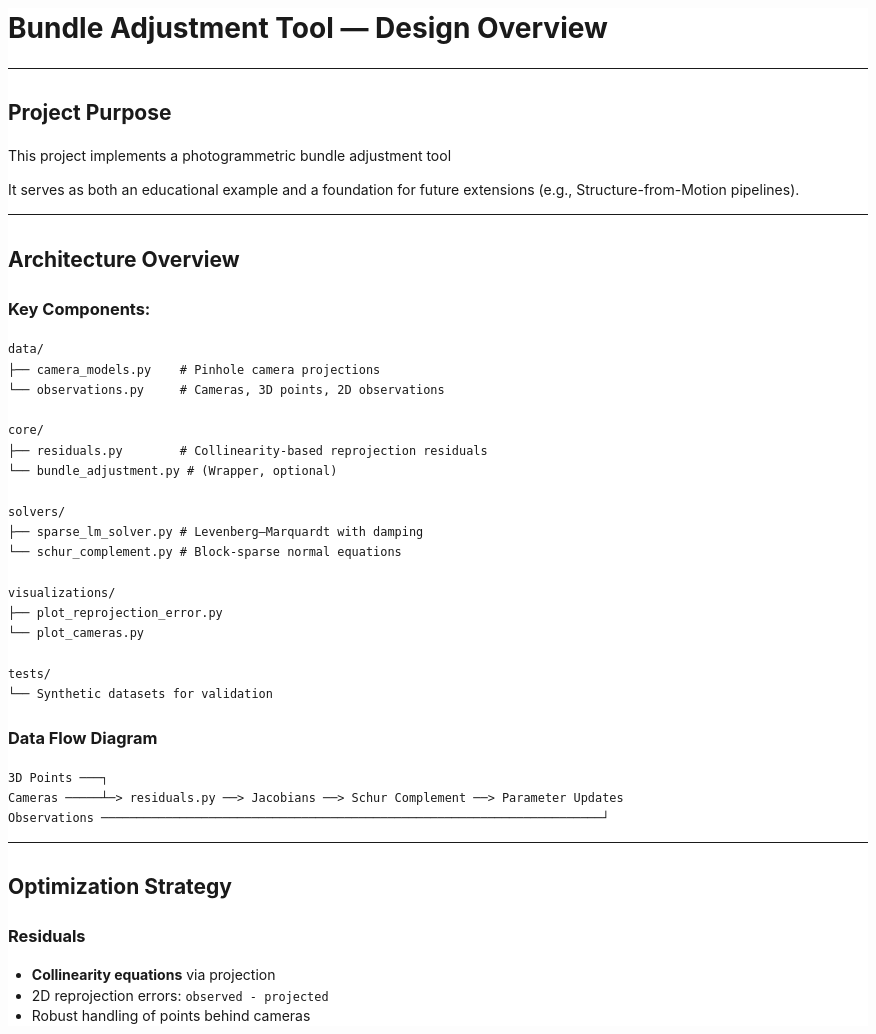 # Bundle Adjustment Tool — Design Overview

---

## Project Purpose

This project implements a photogrammetric bundle adjustment tool 

It serves as both an educational example and a foundation for future extensions (e.g., Structure-from-Motion pipelines).

---

## Architecture Overview

### Key Components:

```
data/
├── camera_models.py    # Pinhole camera projections
└── observations.py     # Cameras, 3D points, 2D observations

core/
├── residuals.py        # Collinearity-based reprojection residuals
└── bundle_adjustment.py # (Wrapper, optional)

solvers/
├── sparse_lm_solver.py # Levenberg–Marquardt with damping
└── schur_complement.py # Block-sparse normal equations

visualizations/
├── plot_reprojection_error.py
└── plot_cameras.py

tests/
└── Synthetic datasets for validation
```

### Data Flow Diagram

```plaintext
3D Points ───┐
Cameras ─────┴─> residuals.py ──> Jacobians ──> Schur Complement ──> Parameter Updates
Observations ──────────────────────────────────────────────────────────────────────┘
```

---

##  Optimization Strategy

### Residuals
- **Collinearity equations** via projection
- 2D reprojection errors: `observed - projected`
- Robust handling of points behind cameras
